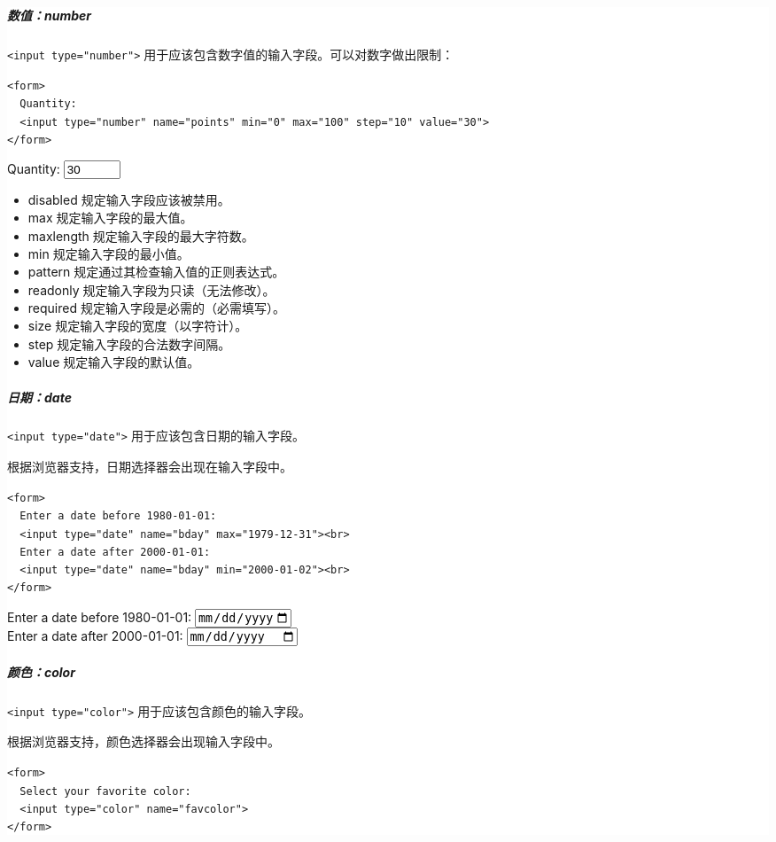 ##### 数值：number

`<input type="number">` 用于应该包含数字值的输入字段。可以对数字做出限制：

    <form>
      Quantity:
      <input type="number" name="points" min="0" max="100" step="10" value="30">
    </form>

<form>
  Quantity:
  <input type="number" name="points" min="0" max="100" step="10" value="30">
</form>

* disabled	规定输入字段应该被禁用。
* max	规定输入字段的最大值。
* maxlength	规定输入字段的最大字符数。
* min	规定输入字段的最小值。
* pattern	规定通过其检查输入值的正则表达式。
* readonly	规定输入字段为只读（无法修改）。
* required	规定输入字段是必需的（必需填写）。
* size	规定输入字段的宽度（以字符计）。
* step	规定输入字段的合法数字间隔。
* value	规定输入字段的默认值。

##### 日期：date

`<input type="date">` 用于应该包含日期的输入字段。

根据浏览器支持，日期选择器会出现在输入字段中。

    <form>
      Enter a date before 1980-01-01:
      <input type="date" name="bday" max="1979-12-31"><br>
      Enter a date after 2000-01-01:
      <input type="date" name="bday" min="2000-01-02"><br>
    </form>

<form>
  Enter a date before 1980-01-01:
  <input type="date" name="bday" max="1979-12-31"><br>
  Enter a date after 2000-01-01:
  <input type="date" name="bday" min="2000-01-02"><br>
</form>

##### 颜色：color

`<input type="color">` 用于应该包含颜色的输入字段。

根据浏览器支持，颜色选择器会出现输入字段中。

    <form>
      Select your favorite color:
      <input type="color" name="favcolor">
    </form>
